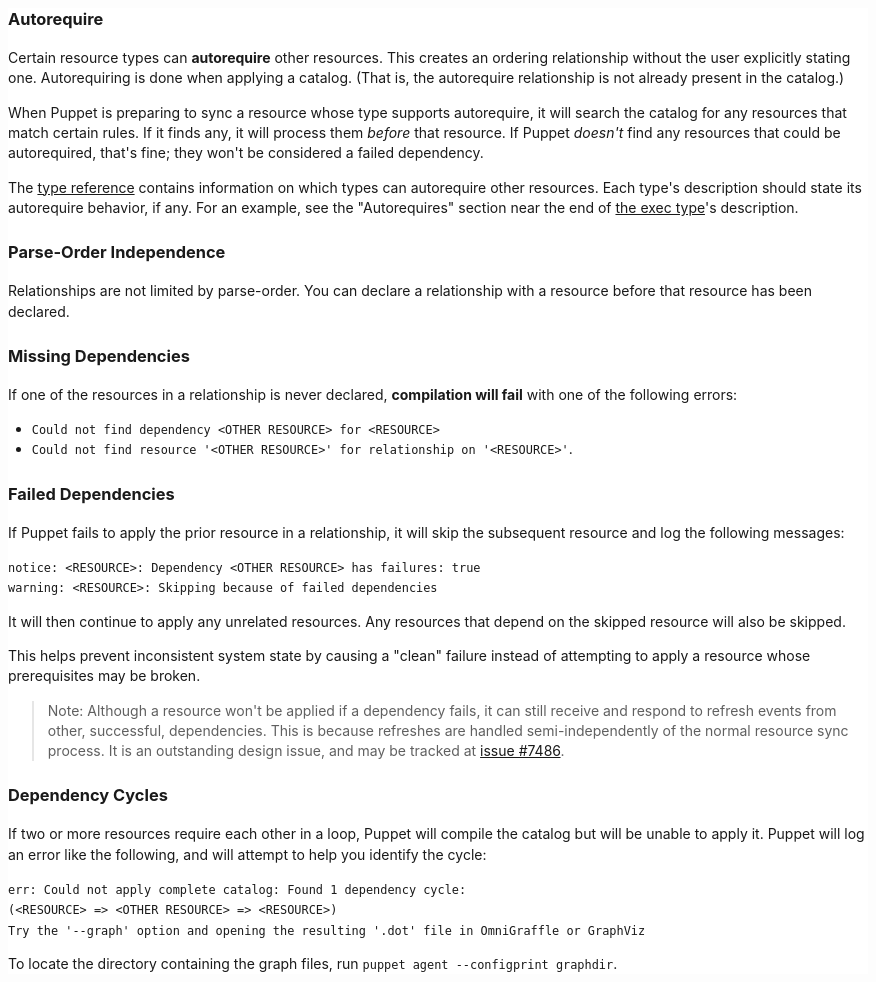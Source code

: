 ### Autorequire

Certain resource types can **autorequire** other resources. This creates an ordering relationship without the user explicitly stating one. Autorequiring is done when applying a catalog. (That is, the autorequire relationship is not already present in the catalog.)

When Puppet is preparing to sync a resource whose type supports autorequire, it will search the catalog for any resources that match certain rules. If it finds any, it will process them _before_ that resource. If Puppet _doesn't_ find any resources that could be autorequired, that's fine; they won't be considered a failed dependency.

The [type reference][type] contains information on which types can autorequire other resources. Each type's description should state its autorequire behavior, if any. For an example, see the "Autorequires" section near the end of [the exec type][exec]'s description.

### Parse-Order Independence

Relationships are not limited by parse-order. You can declare a relationship with a resource before that resource has been declared.

### Missing Dependencies

If one of the resources in a relationship is never declared, **compilation will fail** with one of the following errors:

* `Could not find dependency <OTHER RESOURCE> for <RESOURCE>`
* `Could not find resource '<OTHER RESOURCE>' for relationship on '<RESOURCE>'`.

### Failed Dependencies

If Puppet fails to apply the prior resource in a relationship, it will skip the subsequent resource and log the following messages:

    notice: <RESOURCE>: Dependency <OTHER RESOURCE> has failures: true
    warning: <RESOURCE>: Skipping because of failed dependencies

It will then continue to apply any unrelated resources. Any resources that depend on the skipped resource will also be skipped.

This helps prevent inconsistent system state by causing a "clean" failure instead of attempting to apply a resource whose prerequisites may be broken.

> Note: Although a resource won't be applied if a dependency fails, it can still receive and respond to refresh events from other, successful, dependencies. This is because refreshes are handled semi-independently of the normal resource sync process. It is an outstanding design issue, and may be tracked at [issue #7486](http://projects.puppetlabs.com/issues/7486).

### Dependency Cycles

If two or more resources require each other in a loop, Puppet will compile the catalog but will be unable to apply it. Puppet will log an error like the following, and will attempt to help you identify the cycle:

    err: Could not apply complete catalog: Found 1 dependency cycle:
    (<RESOURCE> => <OTHER RESOURCE> => <RESOURCE>)
    Try the '--graph' option and opening the resulting '.dot' file in OmniGraffle or GraphViz

To locate the directory containing the graph files, run `puppet agent --configprint graphdir`.



[virtual]: ./lang_virtual.html
[collector]: ./lang_collectors.html
[resources]: ./lang_resources.html
[reference]: ./lang_datatypes.html#resource-references
[array]: ./lang_datatypes.html#arrays
[class]: ./lang_classes.html
[event]: ./lang_resources.html#behavior
[service]: /references/3.7.latest/type.html#service
[exec]: /references/3.7.latest/type.html#exec
[type]: /references/3.7.latest/type.html
[mount]: /references/3.7.latest/type.html#mount
[metaparameters]: ./lang_resources.html#metaparameters
[require_function]: ./lang_classes.html#using-require